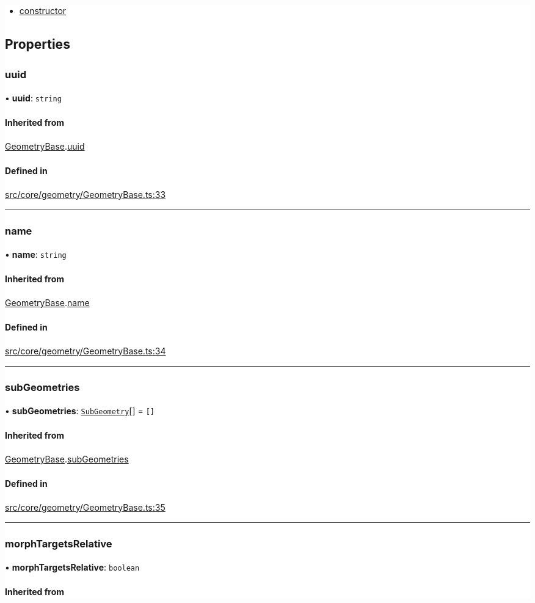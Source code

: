 - [constructor](SphereGeometry.md#constructor)

## Properties

### uuid

• **uuid**: `string`

#### Inherited from

[GeometryBase](GeometryBase.md).[uuid](GeometryBase.md#uuid)

#### Defined in

[src/core/geometry/GeometryBase.ts:33](https://github.com/Orillusion/orillusion/blob/main/src/core/geometry/GeometryBase.ts#L33)

___

### name

• **name**: `string`

#### Inherited from

[GeometryBase](GeometryBase.md).[name](GeometryBase.md#name)

#### Defined in

[src/core/geometry/GeometryBase.ts:34](https://github.com/Orillusion/orillusion/blob/main/src/core/geometry/GeometryBase.ts#L34)

___

### subGeometries

• **subGeometries**: [`SubGeometry`](SubGeometry.md)[] = `[]`

#### Inherited from

[GeometryBase](GeometryBase.md).[subGeometries](GeometryBase.md#subgeometries)

#### Defined in

[src/core/geometry/GeometryBase.ts:35](https://github.com/Orillusion/orillusion/blob/main/src/core/geometry/GeometryBase.ts#L35)

___

### morphTargetsRelative

• **morphTargetsRelative**: `boolean`

#### Inherited from
